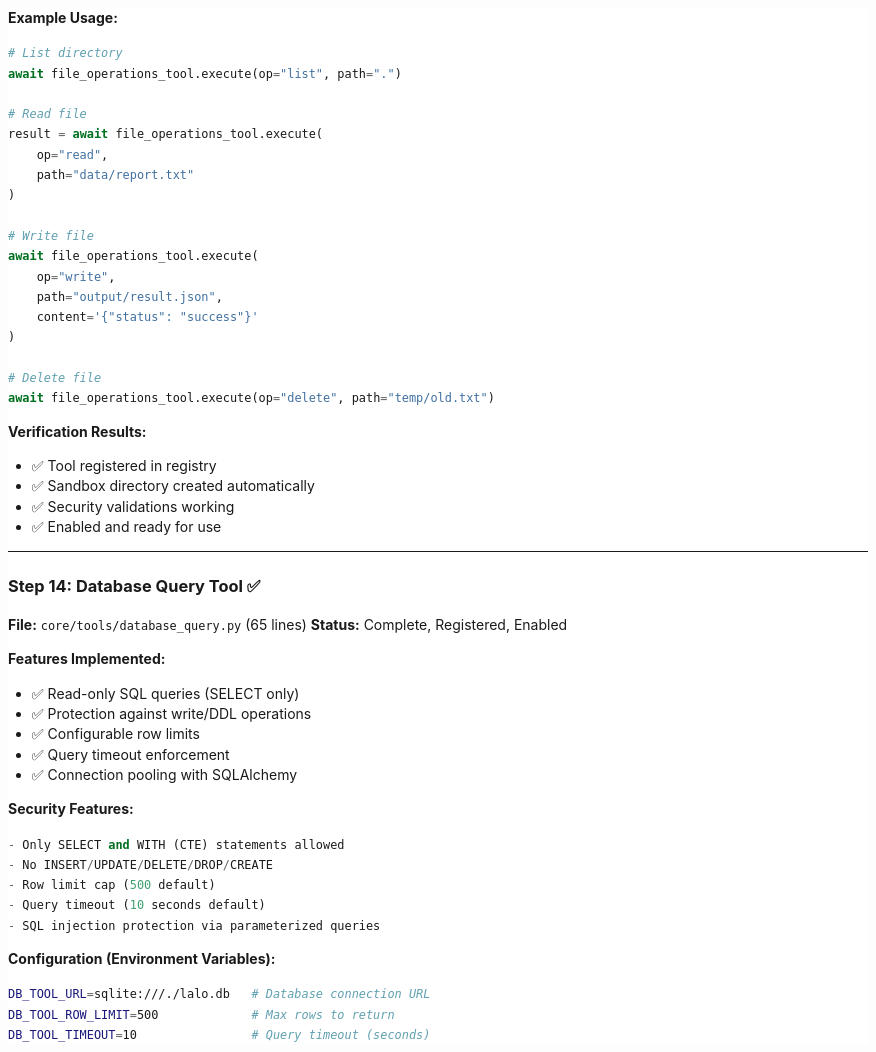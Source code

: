 **Example Usage:**
```python
# List directory
await file_operations_tool.execute(op="list", path=".")

# Read file
result = await file_operations_tool.execute(
    op="read",
    path="data/report.txt"
)

# Write file
await file_operations_tool.execute(
    op="write",
    path="output/result.json",
    content='{"status": "success"}'
)

# Delete file
await file_operations_tool.execute(op="delete", path="temp/old.txt")
```

**Verification Results:**
- ✅ Tool registered in registry
- ✅ Sandbox directory created automatically
- ✅ Security validations working
- ✅ Enabled and ready for use

---

### Step 14: Database Query Tool ✅

**File:** `core/tools/database_query.py` (65 lines)
**Status:** Complete, Registered, Enabled

**Features Implemented:**
- ✅ Read-only SQL queries (SELECT only)
- ✅ Protection against write/DDL operations
- ✅ Configurable row limits
- ✅ Query timeout enforcement
- ✅ Connection pooling with SQLAlchemy

**Security Features:**
```python
- Only SELECT and WITH (CTE) statements allowed
- No INSERT/UPDATE/DELETE/DROP/CREATE
- Row limit cap (500 default)
- Query timeout (10 seconds default)
- SQL injection protection via parameterized queries
```

**Configuration (Environment Variables):**
```bash
DB_TOOL_URL=sqlite:///./lalo.db   # Database connection URL
DB_TOOL_ROW_LIMIT=500             # Max rows to return
DB_TOOL_TIMEOUT=10                # Query timeout (seconds)
```
